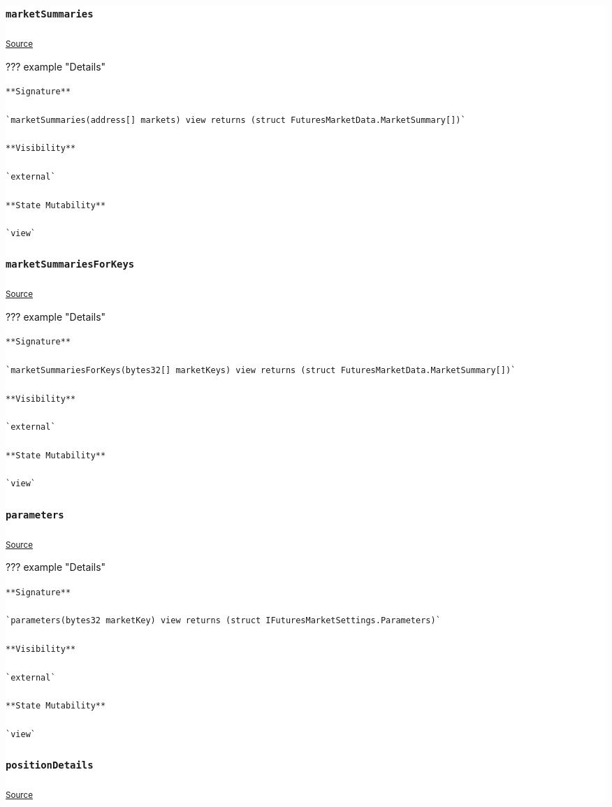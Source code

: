 ### `marketSummaries`

<sub>[Source](https://github.com/Synthetixio/synthetix/tree/v2.64.1/contracts/FuturesMarketData.sol#L194)</sub>

??? example "Details"

    **Signature**

    `marketSummaries(address[] markets) view returns (struct FuturesMarketData.MarketSummary[])`

    **Visibility**

    `external`

    **State Mutability**

    `view`

### `marketSummariesForKeys`

<sub>[Source](https://github.com/Synthetixio/synthetix/tree/v2.64.1/contracts/FuturesMarketData.sol#L198)</sub>

??? example "Details"

    **Signature**

    `marketSummariesForKeys(bytes32[] marketKeys) view returns (struct FuturesMarketData.MarketSummary[])`

    **Visibility**

    `external`

    **State Mutability**

    `view`

### `parameters`

<sub>[Source](https://github.com/Synthetixio/synthetix/tree/v2.64.1/contracts/FuturesMarketData.sol#L135)</sub>

??? example "Details"

    **Signature**

    `parameters(bytes32 marketKey) view returns (struct IFuturesMarketSettings.Parameters)`

    **Visibility**

    `external`

    **State Mutability**

    `view`

### `positionDetails`

<sub>[Source](https://github.com/Synthetixio/synthetix/tree/v2.64.1/contracts/FuturesMarketData.sol#L314)</sub>
